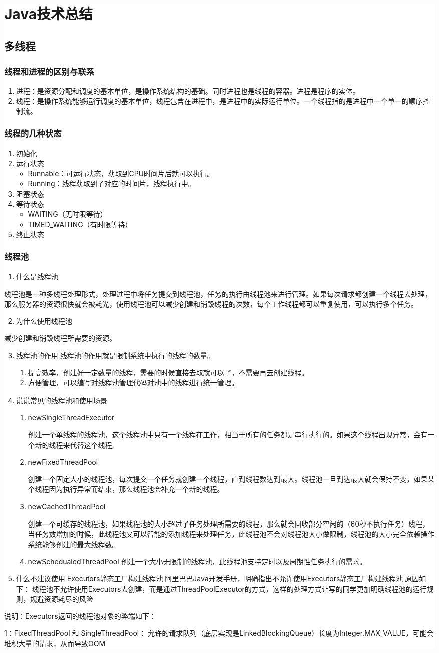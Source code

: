 # Java技术总结
## 多线程
### 线程和进程的区别与联系
1. 进程：是资源分配和调度的基本单位，是操作系统结构的基础。同时进程也是线程的容器。进程是程序的实体。
2. 线程：是操作系统能够运行调度的基本单位，线程包含在进程中，是进程中的实际运行单位。一个线程指的是进程中一个单一的顺序控制流。
### 线程的几种状态
1. 初始化
2. 运行状态
   * Runnable：可运行状态，获取到CPU时间片后就可以执行。
   * Running：线程获取到了对应的时间片，线程执行中。
3. 阻塞状态
4. 等待状态
   * WAITING（无时限等待）
   * TIMED_WAITING（有时限等待）
5. 终止状态
### 线程池
1. 什么是线程池

线程池是一种多线程处理形式，处理过程中将任务提交到线程池，任务的执行由线程池来进行管理。如果每次请求都创建一个线程去处理，那么服务器的资源很快就会被耗光，使用线程池可以减少创建和销毁线程的次数，每个工作线程都可以重复使用，可以执行多个任务。

2. 为什么使用线程池

减少创建和销毁线程所需要的资源。

3. 线程池的作用
   线程池的作用就是限制系统中执行的线程的数量。
   1. 提高效率，创建好一定数量的线程，需要的时候直接去取就可以了，不需要再去创建线程。
   2. 方便管理，可以编写对线程池管理代码对池中的线程进行统一管理。

4. 说说常见的线程池和使用场景
    1. newSingleThreadExecutor

       创建一个单线程的线程池，这个线程池中只有一个线程在工作，相当于所有的任务都是串行执行的。如果这个线程出现异常，会有一个新的线程来代替这个线程,
    2. newFixedThreadPool

       创建一个固定大小的线程池，每次提交一个任务就创建一个线程，直到线程数达到最大。线程池一旦到达最大就会保持不变，如果某个线程因为执行异常而结束，那么线程池会补充一个新的线程。
    3. newCachedThreadPool

       创建一个可缓存的线程池，如果线程池的大小超过了任务处理所需要的线程，那么就会回收部分空闲的（60秒不执行任务）线程，当任务数增加的时候，此线程池又可以智能的添加线程来处理任务，此线程池不会对线程池大小做限制，线程池的大小完全依赖操作系统能够创建的最大线程数。
    4. newSchedualedThreadPool
       创建一个大小无限制的线程池，此线程池支持定时以及周期性任务执行的需求。
5. 什么不建议使用 Executors静态工厂构建线程池
阿里巴巴Java开发手册，明确指出不允许使用Executors静态工厂构建线程池
原因如下：
线程池不允许使用Executors去创建，而是通过ThreadPoolExecutor的方式，这样的处理方式让写的同学更加明确线程池的运行规则，规避资源耗尽的风险

说明：Executors返回的线程池对象的弊端如下：

1：FixedThreadPool 和 SingleThreadPool：
允许的请求队列（底层实现是LinkedBlockingQueue）长度为Integer.MAX_VALUE，可能会堆积大量的请求，从而导致OOM
